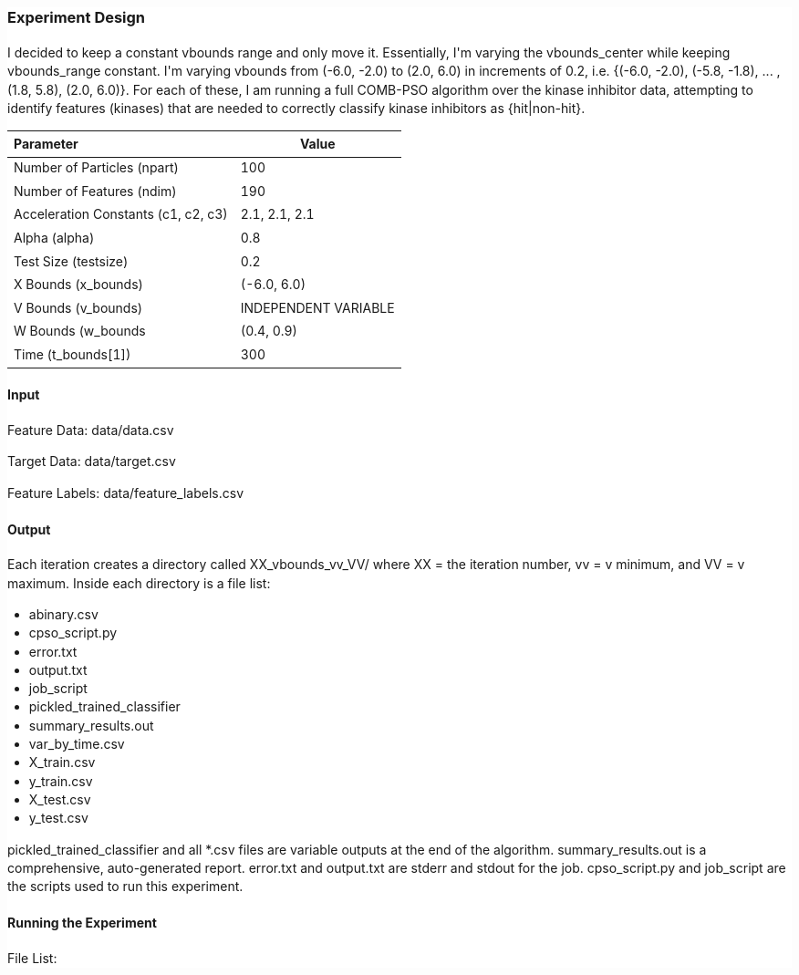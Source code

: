 ### Experiment Design
I decided to keep a constant vbounds range and only move it. Essentially, I'm varying
the vbounds\_center while keeping vbounds\_range constant. I'm varying vbounds from
(-6.0, -2.0) to (2.0, 6.0) in increments of 0.2, i.e. {(-6.0, -2.0), (-5.8, -1.8), ... ,
(1.8, 5.8), (2.0, 6.0)}. For each of these, I am running a full COMB-PSO algorithm
over the kinase inhibitor data, attempting to identify features (kinases) that are
needed to correctly classify kinase inhibitors as {hit|non-hit}. 

Parameter|Value
:--------|-----
Number of Particles (npart)|100
Number of Features (ndim)|190
Acceleration Constants (c1, c2, c3)|2.1, 2.1, 2.1
Alpha (alpha)|0.8
Test Size (testsize)|0.2
X Bounds (x\_bounds)|(-6.0, 6.0)
V Bounds (v\_bounds)|INDEPENDENT VARIABLE
W Bounds (w\_bounds|(0.4, 0.9)
Time (t\_bounds[1])|300

#### Input
Feature Data: data/data.csv

Target Data: data/target.csv

Feature Labels: data/feature\_labels.csv

#### Output

Each iteration creates a directory called XX\_vbounds\_vv\_VV/ where XX = the iteration number,
vv = v minimum, and VV = v maximum. Inside each directory is a file list:

* abinary.csv
* cpso\_script.py
* error.txt
* output.txt
* job\_script
* pickled\_trained\_classifier
* summary\_results.out
* var\_by\_time.csv
* X\_train.csv
* y\_train.csv
* X\_test.csv
* y\_test.csv

pickled\_trained\_classifier and all \*.csv files are variable outputs at the end of the
algorithm. summary\_results.out is a comprehensive, auto-generated report. error.txt and
output.txt are stderr and stdout for the job. cpso\_script.py and job\_script are the
scripts used to run this experiment.

#### Running the Experiment

File List:
